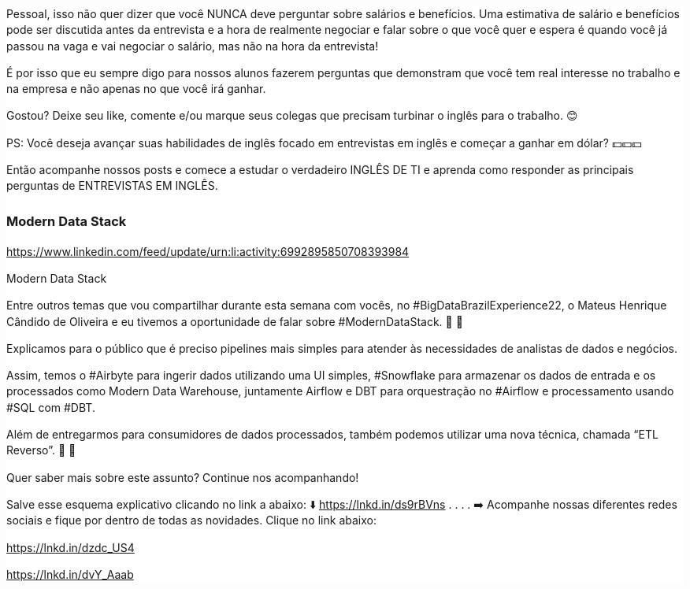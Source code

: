 Pessoal, isso não quer dizer que você NUNCA deve perguntar sobre salários e benefícios. Uma estimativa de salário e benefícios pode ser discutida antes da entrevista e a hora de realmente negociar e falar sobre o que você quer e espera é quando você já passou na vaga e vai negociar o salário, mas não na hora da entrevista! 

É por isso que eu sempre digo para nossos alunos fazerem perguntas que demonstram que você tem real interesse no trabalho e na empresa e não apenas no que você irá ganhar. 

Gostou? Deixe seu like, comente e/ou marque seus colegas que precisam turbinar o inglês para o trabalho. 😊

PS: Você deseja avançar suas habilidades de inglês focado em entrevistas em inglês e começar a ganhar em dólar? 💵💵💵

Então acompanhe nossos posts e comece a estudar o verdadeiro INGLÊS DE TI e aprenda como responder as principais 
perguntas de ENTREVISTAS EM INGLÊS.

### Modern Data Stack

https://www.linkedin.com/feed/update/urn:li:activity:6992895850708393984

Modern Data Stack

Entre outros temas que vou compartilhar durante esta semana com vocês, no #BigDataBrazilExperience22, o Mateus Henrique Cândido de Oliveira e eu tivemos a oportunidade de falar sobre #ModernDataStack. 🎯 🎯

Explicamos para o público que é preciso pipelines mais simples para atender às necessidades de analistas de dados e negócios.

Assim, temos o #Airbyte para ingerir dados utilizando uma UI simples, #Snowflake para armazenar os dados de entrada e os processados como Modern Data Warehouse, juntamente Airflow e DBT para orquestração no #Airflow e processamento usando #SQL com #DBT.

Além de entregarmos para consumidores de dados processados, também podemos utilizar uma nova técnica, chamada “ETL Reverso”. 🚀 🚀 

Quer saber mais sobre este assunto? Continue nos acompanhando!

Salve esse esquema explicativo clicando no link a abaixo: ⬇️
https://lnkd.in/ds9rBVns
.
.
.
.
➡️ Acompanhe nossas diferentes redes sociais e fique por dentro de todas as novidades. Clique no link abaixo:

 https://lnkd.in/dzdc_US4

 https://lnkd.in/dvY_Aaab 
